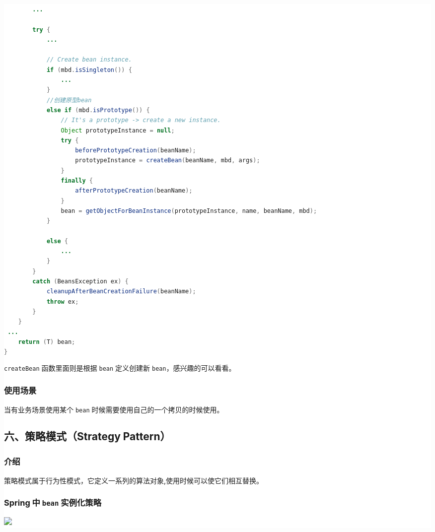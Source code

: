 ``` java
        ...

        try {
            ...

            // Create bean instance.
            if (mbd.isSingleton()) {
                ...
            }
            //创建原型bean
            else if (mbd.isPrototype()) {
                // It's a prototype -> create a new instance.
                Object prototypeInstance = null;
                try {
                    beforePrototypeCreation(beanName);
                    prototypeInstance = createBean(beanName, mbd, args);
                }
                finally {
                    afterPrototypeCreation(beanName);
                }
                bean = getObjectForBeanInstance(prototypeInstance, name, beanName, mbd);
            }

            else {
                ...
            }
        }
        catch (BeansException ex) {
            cleanupAfterBeanCreationFailure(beanName);
            throw ex;
        }
    }
 ...
    return (T) bean;
}
```
`createBean` 函数里面则是根据 `bean` 定义创建新 `bean`，感兴趣的可以看看。

### 使用场景
当有业务场景使用某个 `bean` 时候需要使用自己的一个拷贝的时候使用。


## 六、策略模式（Strategy Pattern）
### 介绍
策略模式属于行为性模式，它定义一系列的算法对象,使用时候可以使它们相互替换。

### Spring 中 `bean` 实例化策略

![](http://114.116.184.67:81/images/designmodel/5879294-24f08d52b6fc7fba.png)
